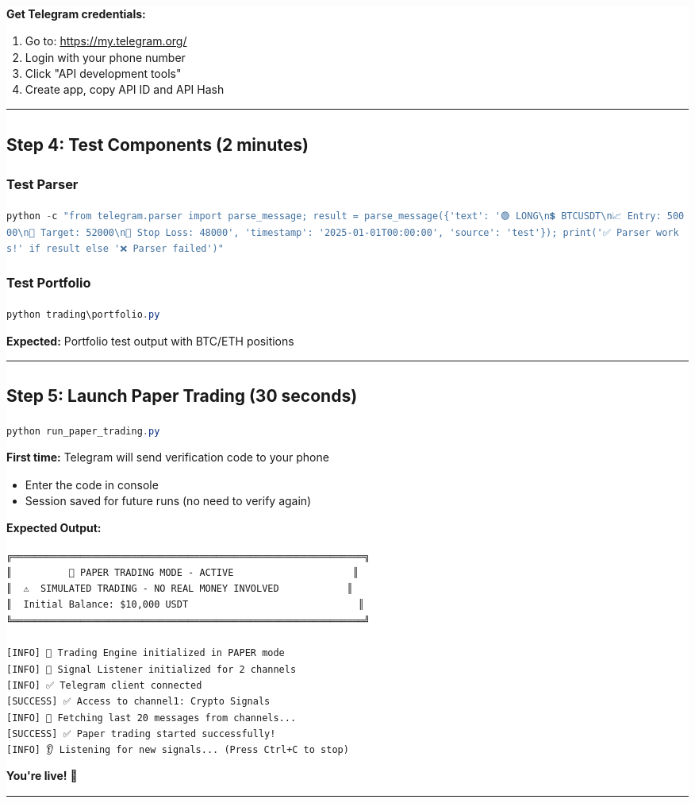 **Get Telegram credentials:**
1. Go to: https://my.telegram.org/
2. Login with your phone number
3. Click "API development tools"
4. Create app, copy API ID and API Hash

---

## Step 4: Test Components (2 minutes)

### Test Parser
```powershell
python -c "from telegram.parser import parse_message; result = parse_message({'text': '🟢 LONG\n💲 BTCUSDT\n📈 Entry: 50000\n🎯 Target: 52000\n🛑 Stop Loss: 48000', 'timestamp': '2025-01-01T00:00:00', 'source': 'test'}); print('✅ Parser works!' if result else '❌ Parser failed')"
```

### Test Portfolio
```powershell
python trading\portfolio.py
```

**Expected:** Portfolio test output with BTC/ETH positions

---

## Step 5: Launch Paper Trading (30 seconds)

```powershell
python run_paper_trading.py
```

**First time:** Telegram will send verification code to your phone
- Enter the code in console
- Session saved for future runs (no need to verify again)

**Expected Output:**
```
╔══════════════════════════════════════════════════════════════╗
║          🎯 PAPER TRADING MODE - ACTIVE                     ║
║  ⚠️  SIMULATED TRADING - NO REAL MONEY INVOLVED            ║
║  Initial Balance: $10,000 USDT                              ║
╚══════════════════════════════════════════════════════════════╝

[INFO] 🚀 Trading Engine initialized in PAPER mode
[INFO] 📡 Signal Listener initialized for 2 channels
[INFO] ✅ Telegram client connected
[SUCCESS] ✅ Access to channel1: Crypto Signals
[INFO] 🔄 Fetching last 20 messages from channels...
[SUCCESS] ✅ Paper trading started successfully!
[INFO] 👂 Listening for new signals... (Press Ctrl+C to stop)
```

**You're live!** 🎉

---